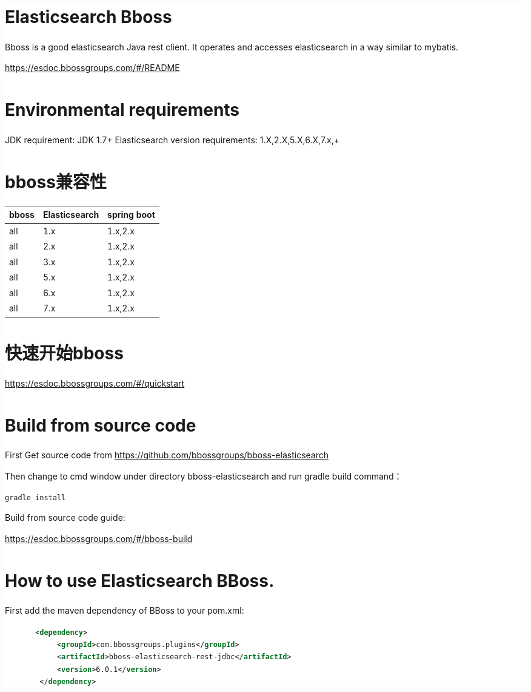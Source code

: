 # Elasticsearch Bboss

Bboss is a good elasticsearch Java rest client. It operates and accesses elasticsearch in a way similar to mybatis.

https://esdoc.bbossgroups.com/#/README

# Environmental requirements

JDK requirement: JDK 1.7+
Elasticsearch version requirements: 1.X,2.X,5.X,6.X,7.x,+
# bboss兼容性

| bboss | Elasticsearch | spring boot |
| ----- | ------------- | ----------- |
| all   | 1.x           | 1.x,2.x     |
| all   | 2.x           | 1.x,2.x     |
| all   | 3.x           | 1.x,2.x     |
| all   | 5.x           | 1.x,2.x     |
| all   | 6.x           | 1.x,2.x     |
| all   | 7.x           | 1.x,2.x     |


# 快速开始bboss

https://esdoc.bbossgroups.com/#/quickstart
# Build from source code
First Get source code from https://github.com/bbossgroups/bboss-elasticsearch

Then change to cmd window under directory bboss-elasticsearch and run gradle build command：

```
gradle install
```

Build from source code guide:
 
https://esdoc.bbossgroups.com/#/bboss-build

# How to use Elasticsearch BBoss.

First add the maven dependency of BBoss to your pom.xml:

```xml
       <dependency>
            <groupId>com.bbossgroups.plugins</groupId>
            <artifactId>bboss-elasticsearch-rest-jdbc</artifactId>
            <version>6.0.1</version>
        </dependency>
```
